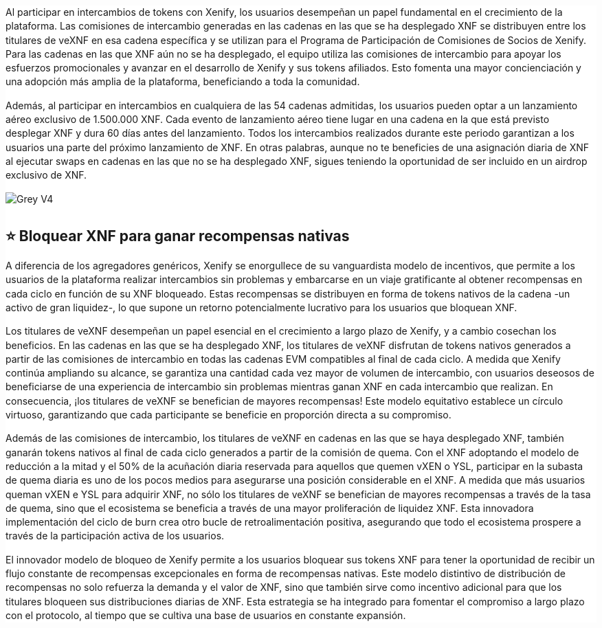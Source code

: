 Al participar en intercambios de tokens con Xenify, los usuarios desempeñan un papel fundamental en el crecimiento de la plataforma. Las comisiones de intercambio generadas en las cadenas en las que se ha desplegado XNF se distribuyen entre los titulares de veXNF en esa cadena específica y se utilizan para el Programa de Participación de Comisiones de Socios de Xenify. Para las cadenas en las que XNF aún no se ha desplegado, el equipo utiliza las comisiones de intercambio para apoyar los esfuerzos promocionales y avanzar en el desarrollo de Xenify y sus tokens afiliados. Esto fomenta una mayor concienciación y una adopción más amplia de la plataforma, beneficiando a toda la comunidad.

Además, al participar en intercambios en cualquiera de las 54 cadenas admitidas, los usuarios pueden optar a un lanzamiento aéreo exclusivo de 1.500.000 XNF. Cada evento de lanzamiento aéreo tiene lugar en una cadena en la que está previsto desplegar XNF y dura 60 días antes del lanzamiento. Todos los intercambios realizados durante este periodo garantizan a los usuarios una parte del próximo lanzamiento de XNF. En otras palabras, aunque no te beneficies de una asignación diaria de XNF al ejecutar swaps en cadenas en las que no se ha desplegado XNF, sigues teniendo la oportunidad de ser incluido en un airdrop exclusivo de XNF.

![Grey V4](https://user-images.githubusercontent.com/60996729/235287926-6b18081e-ca41-48c7-8dfc-29cc32c598f1.png)

## ⭐️ Bloquear XNF para ganar recompensas nativas

A diferencia de los agregadores genéricos, Xenify se enorgullece de su vanguardista modelo de incentivos, que permite a los usuarios de la plataforma realizar intercambios sin problemas y embarcarse en un viaje gratificante al obtener recompensas en cada ciclo en función de su XNF bloqueado. Estas recompensas se distribuyen en forma de tokens nativos de la cadena -un activo de gran liquidez-, lo que supone un retorno potencialmente lucrativo para los usuarios que bloquean XNF.

Los titulares de veXNF desempeñan un papel esencial en el crecimiento a largo plazo de Xenify, y a cambio cosechan los beneficios. En las cadenas en las que se ha desplegado XNF, los titulares de veXNF disfrutan de tokens nativos generados a partir de las comisiones de intercambio en todas las cadenas EVM compatibles al final de cada ciclo. A medida que Xenify continúa ampliando su alcance, se garantiza una cantidad cada vez mayor de volumen de intercambio, con usuarios deseosos de beneficiarse de una experiencia de intercambio sin problemas mientras ganan XNF en cada intercambio que realizan. En consecuencia, ¡los titulares de veXNF se benefician de mayores recompensas! Este modelo equitativo establece un círculo virtuoso, garantizando que cada participante se beneficie en proporción directa a su compromiso.

Además de las comisiones de intercambio, los titulares de veXNF en cadenas en las que se haya desplegado XNF, también ganarán tokens nativos al final de cada ciclo generados a partir de la comisión de quema. Con el XNF adoptando el modelo de reducción a la mitad y el 50% de la acuñación diaria reservada para aquellos que quemen vXEN o YSL, participar en la subasta de quema diaria es uno de los pocos medios para asegurarse una posición considerable en el XNF. A medida que más usuarios queman vXEN e YSL para adquirir XNF, no sólo los titulares de veXNF se benefician de mayores recompensas a través de la tasa de quema, sino que el ecosistema se beneficia a través de una mayor proliferación de liquidez XNF. Esta innovadora implementación del ciclo de burn crea otro bucle de retroalimentación positiva, asegurando que todo el ecosistema prospere a través de la participación activa de los usuarios.

El innovador modelo de bloqueo de Xenify permite a los usuarios bloquear sus tokens XNF para tener la oportunidad de recibir un flujo constante de recompensas excepcionales en forma de recompensas nativas. Este modelo distintivo de distribución de recompensas no solo refuerza la demanda y el valor de XNF, sino que también sirve como incentivo adicional para que los titulares bloqueen sus distribuciones diarias de XNF. Esta estrategia se ha integrado para fomentar el compromiso a largo plazo con el protocolo, al tiempo que se cultiva una base de usuarios en constante expansión.
